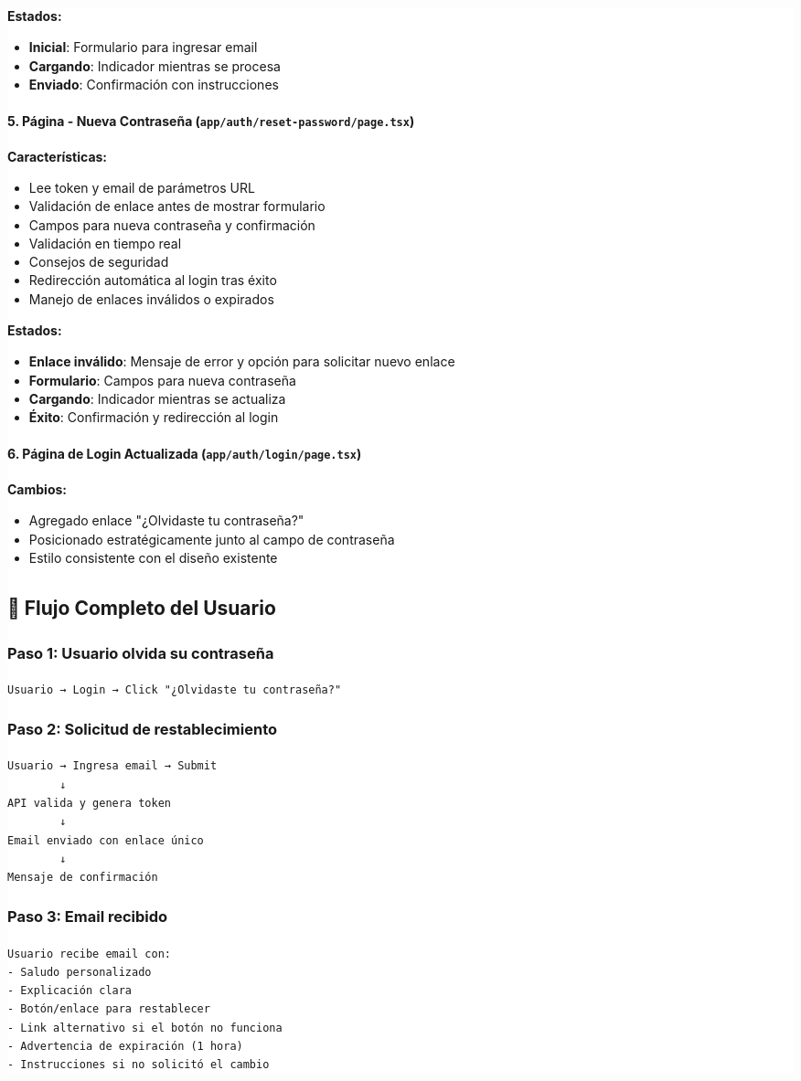 **Estados:**
- **Inicial**: Formulario para ingresar email
- **Cargando**: Indicador mientras se procesa
- **Enviado**: Confirmación con instrucciones

#### 5. **Página - Nueva Contraseña** (`app/auth/reset-password/page.tsx`)

**Características:**
- Lee token y email de parámetros URL
- Validación de enlace antes de mostrar formulario
- Campos para nueva contraseña y confirmación
- Validación en tiempo real
- Consejos de seguridad
- Redirección automática al login tras éxito
- Manejo de enlaces inválidos o expirados

**Estados:**
- **Enlace inválido**: Mensaje de error y opción para solicitar nuevo enlace
- **Formulario**: Campos para nueva contraseña
- **Cargando**: Indicador mientras se actualiza
- **Éxito**: Confirmación y redirección al login

#### 6. **Página de Login Actualizada** (`app/auth/login/page.tsx`)

**Cambios:**
- Agregado enlace "¿Olvidaste tu contraseña?"
- Posicionado estratégicamente junto al campo de contraseña
- Estilo consistente con el diseño existente

## 🔄 Flujo Completo del Usuario

### Paso 1: Usuario olvida su contraseña
```
Usuario → Login → Click "¿Olvidaste tu contraseña?"
```

### Paso 2: Solicitud de restablecimiento
```
Usuario → Ingresa email → Submit
        ↓
API valida y genera token
        ↓
Email enviado con enlace único
        ↓
Mensaje de confirmación
```

### Paso 3: Email recibido
```
Usuario recibe email con:
- Saludo personalizado
- Explicación clara
- Botón/enlace para restablecer
- Link alternativo si el botón no funciona
- Advertencia de expiración (1 hora)
- Instrucciones si no solicitó el cambio
```
